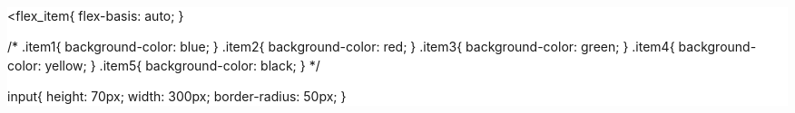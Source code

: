 <flex_item{
    flex-basis: auto;
}

/* .item1{
    background-color: blue;
}
.item2{
    background-color: red;
}
.item3{
    background-color: green;
}
.item4{
    background-color: yellow;
}
.item5{
    background-color: black;
} */

input{
    height: 70px;
    width: 300px;
    border-radius: 50px;
}

